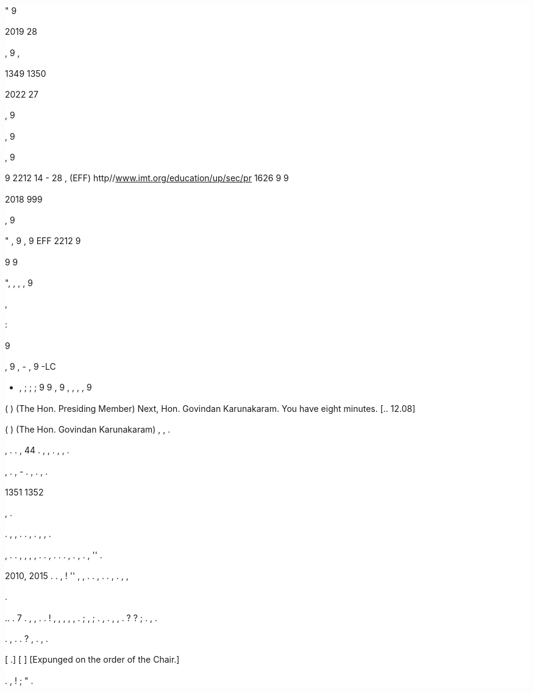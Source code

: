 " 9

2019 28

, 9 ,

1349 1350

2022 27

, 9

, 9

, 9

9 2212 14 - 28 , (EFF) http//www.imt.org/education/up/sec/pr 1626 9 9

2018 999

, 9

" , 9 , 9 EFF 2212 9

9 9

", , , , 9

,

:

9

, 9 , - , 9 -LC

- , ; ; ; 9 9 , 9 , , , , 9

( ) (The Hon. Presiding Member) Next, Hon. Govindan Karunakaram. You have eight minutes. [.. 12.08]

( ) (The Hon. Govindan Karunakaram) , , .

, . . , 44 . , , . , , .

, . , - . , . , .

1351 1352

, .

. , , . . , . , , .

, . . , , , , . . , . . . , . , . , '' .

2010, 2015 . . , ! '' , , . . , . . , . , ,

.

.. . 7 . , , . . ! , , , , , . ; , ; . , . , , . ? ? ; . , .

. , . . ? , . , .

[ .] [ ] [Expunged on the order of the Chair.]

. , ! ; " .
